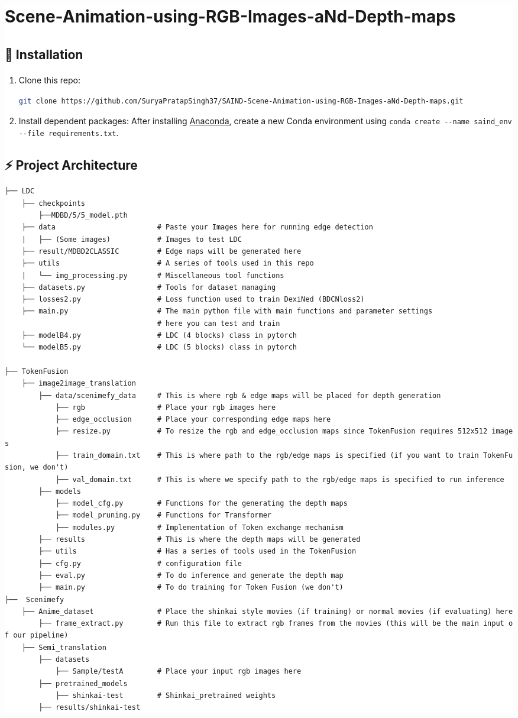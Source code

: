 ﻿# Scene-Animation-using-RGB-Images-aNd-Depth-maps

## :wrench: Installation
1. Clone this repo:
    ```bash
    git clone https://github.com/SuryaPratapSingh37/SAIND-Scene-Animation-using-RGB-Images-aNd-Depth-maps.git
    ```
2. Install dependent packages:
  After installing [Anaconda](https://www.anaconda.com/), create a new Conda environment using `conda create --name saind_env --file requirements.txt`.

## :zap: Project Architecture

```
├── LDC
    ├── checkpoints
        ├──MDBD/5/5_model.pth
    ├── data                        # Paste your Images here for running edge detection
    |   ├── (Some images)           # Images to test LDC
    ├── result/MDBD2CLASSIC         # Edge maps will be generated here
    ├── utils                       # A series of tools used in this repo
    |   └── img_processing.py       # Miscellaneous tool functions
    ├── datasets.py                 # Tools for dataset managing 
    ├── losses2.py                  # Loss function used to train DexiNed (BDCNloss2)
    ├── main.py                     # The main python file with main functions and parameter settings
                                    # here you can test and train
    ├── modelB4.py                  # LDC (4 blocks) class in pytorch
    └── modelB5.py                  # LDC (5 blocks) class in pytorch

├── TokenFusion
    ├── image2image_translation
        ├── data/scenimefy_data     # This is where rgb & edge maps will be placed for depth generation
            ├── rgb                 # Place your rgb images here
            ├── edge_occlusion      # Place your corresponding edge maps here
            ├── resize.py           # To resize the rgb and edge_occlusion maps since TokenFusion requires 512x512 images
            ├── train_domain.txt    # This is where path to the rgb/edge maps is specified (if you want to train TokenFusion, we don't)
            ├── val_domain.txt      # This is where we specify path to the rgb/edge maps is specified to run inference
        ├── models
            ├── model_cfg.py        # Functions for the generating the depth maps
            ├── model_pruning.py    # Functions for Transformer 
            ├── modules.py          # Implementation of Token exchange mechanism
        ├── results                 # This is where the depth maps will be generated
        ├── utils                   # Has a series of tools used in the TokenFusion
        ├── cfg.py                  # configuration file
        ├── eval.py                 # To do inference and generate the depth map
        ├── main.py                 # To do training for Token Fusion (we don't)
├──  Scenimefy
    ├── Anime_dataset               # Place the shinkai style movies (if training) or normal movies (if evaluating) here
        ├── frame_extract.py        # Run this file to extract rgb frames from the movies (this will be the main input of our pipeline)
    ├── Semi_translation            
        ├── datasets
            ├── Sample/testA        # Place your input rgb images here     
        ├── pretrained_models        
            ├── shinkai-test        # Shinkai_pretrained weights
        ├── results/shinkai-test
```